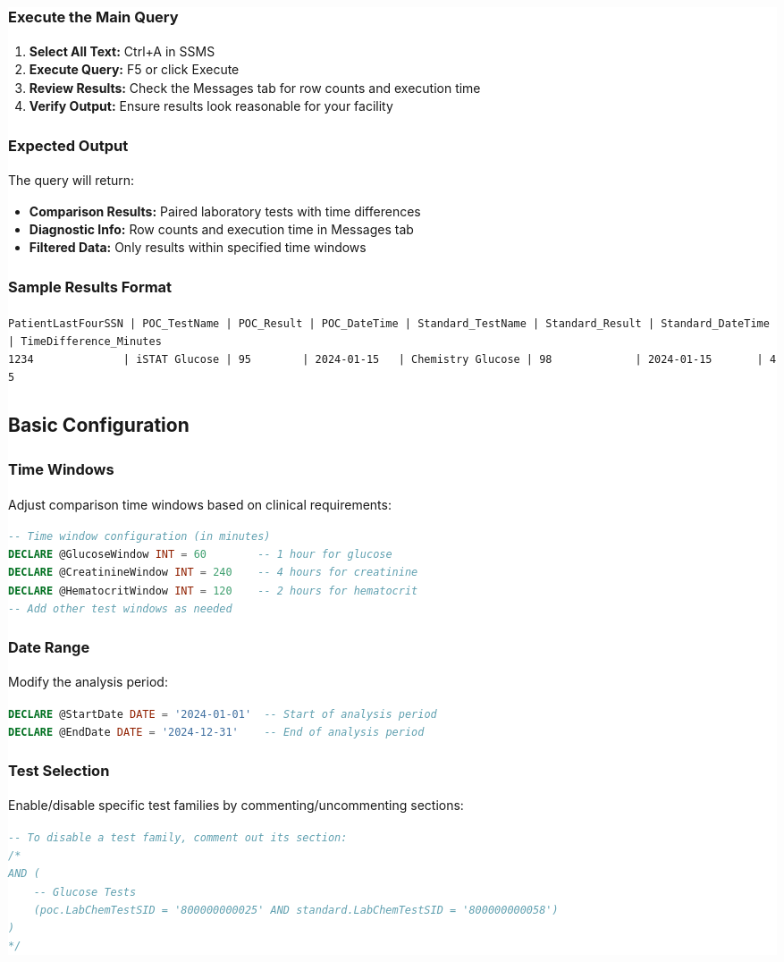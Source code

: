 ### Execute the Main Query
1. **Select All Text:** Ctrl+A in SSMS
2. **Execute Query:** F5 or click Execute
3. **Review Results:** Check the Messages tab for row counts and execution time
4. **Verify Output:** Ensure results look reasonable for your facility

### Expected Output
The query will return:
- **Comparison Results:** Paired laboratory tests with time differences
- **Diagnostic Info:** Row counts and execution time in Messages tab
- **Filtered Data:** Only results within specified time windows

### Sample Results Format
```
PatientLastFourSSN | POC_TestName | POC_Result | POC_DateTime | Standard_TestName | Standard_Result | Standard_DateTime | TimeDifference_Minutes
1234              | iSTAT Glucose | 95        | 2024-01-15   | Chemistry Glucose | 98             | 2024-01-15       | 45
```

## Basic Configuration

### Time Windows
Adjust comparison time windows based on clinical requirements:

```sql
-- Time window configuration (in minutes)
DECLARE @GlucoseWindow INT = 60        -- 1 hour for glucose
DECLARE @CreatinineWindow INT = 240    -- 4 hours for creatinine
DECLARE @HematocritWindow INT = 120    -- 2 hours for hematocrit
-- Add other test windows as needed
```

### Date Range
Modify the analysis period:

```sql
DECLARE @StartDate DATE = '2024-01-01'  -- Start of analysis period
DECLARE @EndDate DATE = '2024-12-31'    -- End of analysis period
```

### Test Selection
Enable/disable specific test families by commenting/uncommenting sections:

```sql
-- To disable a test family, comment out its section:
/*
AND (
    -- Glucose Tests
    (poc.LabChemTestSID = '800000000025' AND standard.LabChemTestSID = '800000000058')
)
*/
```
